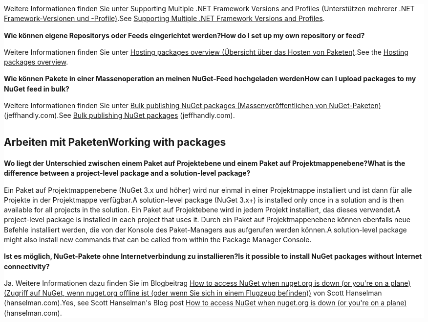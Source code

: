 <span data-ttu-id="f1c55-163">Weitere Informationen finden Sie unter [Supporting Multiple .NET Framework Versions and Profiles (Unterstützen mehrerer .NET Framework-Versionen und -Profile)](../create-packages/supporting-multiple-target-frameworks.md).</span><span class="sxs-lookup"><span data-stu-id="f1c55-163">See [Supporting Multiple .NET Framework Versions and Profiles](../create-packages/supporting-multiple-target-frameworks.md).</span></span>

<span data-ttu-id="f1c55-164">**Wie können eigene Repositorys oder Feeds eingerichtet werden?**</span><span class="sxs-lookup"><span data-stu-id="f1c55-164">**How do I set up my own repository or feed?**</span></span>

<span data-ttu-id="f1c55-165">Weitere Informationen finden Sie unter [Hosting packages overview (Übersicht über das Hosten von Paketen)](../hosting-packages/overview.md).</span><span class="sxs-lookup"><span data-stu-id="f1c55-165">See the [Hosting packages overview](../hosting-packages/overview.md).</span></span>

<span data-ttu-id="f1c55-166">**Wie können Pakete in einer Massenoperation an meinen NuGet-Feed hochgeladen werden**</span><span class="sxs-lookup"><span data-stu-id="f1c55-166">**How can I upload packages to my NuGet feed in bulk?**</span></span>

<span data-ttu-id="f1c55-167">Weitere Informationen finden Sie unter [Bulk publishing NuGet packages (Massenveröffentlichen von NuGet-Paketen)](http://jeffhandley.com/archive/2012/12/13/Bulk-Publishing-NuGet-Packages.aspx) (jeffhandly.com).</span><span class="sxs-lookup"><span data-stu-id="f1c55-167">See [Bulk publishing NuGet packages](http://jeffhandley.com/archive/2012/12/13/Bulk-Publishing-NuGet-Packages.aspx) (jeffhandly.com).</span></span>

## <a name="working-with-packages"></a><span data-ttu-id="f1c55-168">Arbeiten mit Paketen</span><span class="sxs-lookup"><span data-stu-id="f1c55-168">Working with packages</span></span>

<span data-ttu-id="f1c55-169">**Wo liegt der Unterschied zwischen einem Paket auf Projektebene und einem Paket auf Projektmappenebene?**</span><span class="sxs-lookup"><span data-stu-id="f1c55-169">**What is the difference between a project-level package and a solution-level package?**</span></span>

<span data-ttu-id="f1c55-170">Ein Paket auf Projektmappenebene (NuGet 3.x und höher) wird nur einmal in einer Projektmappe installiert und ist dann für alle Projekte in der Projektmappe verfügbar.</span><span class="sxs-lookup"><span data-stu-id="f1c55-170">A solution-level package (NuGet 3.x+) is installed only once in a solution and is then available for all projects in the solution.</span></span> <span data-ttu-id="f1c55-171">Ein Paket auf Projektebene wird in jedem Projekt installiert, das dieses verwendet.</span><span class="sxs-lookup"><span data-stu-id="f1c55-171">A project-level package is installed in each project that uses it.</span></span> <span data-ttu-id="f1c55-172">Durch ein Paket auf Projektmappenebene können ebenfalls neue Befehle installiert werden, die von der Konsole des Paket-Managers aus aufgerufen werden können.</span><span class="sxs-lookup"><span data-stu-id="f1c55-172">A solution-level package might also install new commands that can be called from within the Package Manager Console.</span></span>

<span data-ttu-id="f1c55-173">**Ist es möglich, NuGet-Pakete ohne Internetverbindung zu installieren?**</span><span class="sxs-lookup"><span data-stu-id="f1c55-173">**Is it possible to install NuGet packages without Internet connectivity?**</span></span>

<span data-ttu-id="f1c55-174">Ja. Weitere Informationen dazu finden Sie im Blogbeitrag [How to access NuGet when nuget.org is down (or you're on a plane) (Zugriff auf NuGet, wenn nuget.org offline ist (oder wenn Sie sich in einem Flugzeug befinden))](http://www.hanselman.com/blog/HowToAccessNuGetWhenNuGetorgIsDownOrYoureOnAPlane.aspx) von Scott Hanselman (hanselman.com).</span><span class="sxs-lookup"><span data-stu-id="f1c55-174">Yes, see Scott Hanselman's Blog post [How to access NuGet when nuget.org is down (or you're on a plane)](http://www.hanselman.com/blog/HowToAccessNuGetWhenNuGetorgIsDownOrYoureOnAPlane.aspx) (hanselman.com).</span></span>
